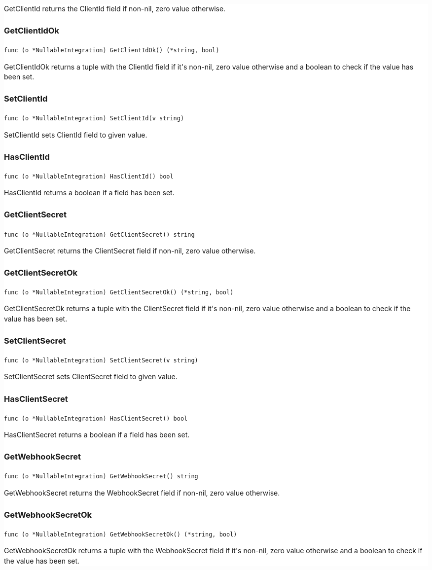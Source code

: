 GetClientId returns the ClientId field if non-nil, zero value otherwise.

### GetClientIdOk

`func (o *NullableIntegration) GetClientIdOk() (*string, bool)`

GetClientIdOk returns a tuple with the ClientId field if it's non-nil, zero value otherwise
and a boolean to check if the value has been set.

### SetClientId

`func (o *NullableIntegration) SetClientId(v string)`

SetClientId sets ClientId field to given value.

### HasClientId

`func (o *NullableIntegration) HasClientId() bool`

HasClientId returns a boolean if a field has been set.

### GetClientSecret

`func (o *NullableIntegration) GetClientSecret() string`

GetClientSecret returns the ClientSecret field if non-nil, zero value otherwise.

### GetClientSecretOk

`func (o *NullableIntegration) GetClientSecretOk() (*string, bool)`

GetClientSecretOk returns a tuple with the ClientSecret field if it's non-nil, zero value otherwise
and a boolean to check if the value has been set.

### SetClientSecret

`func (o *NullableIntegration) SetClientSecret(v string)`

SetClientSecret sets ClientSecret field to given value.

### HasClientSecret

`func (o *NullableIntegration) HasClientSecret() bool`

HasClientSecret returns a boolean if a field has been set.

### GetWebhookSecret

`func (o *NullableIntegration) GetWebhookSecret() string`

GetWebhookSecret returns the WebhookSecret field if non-nil, zero value otherwise.

### GetWebhookSecretOk

`func (o *NullableIntegration) GetWebhookSecretOk() (*string, bool)`

GetWebhookSecretOk returns a tuple with the WebhookSecret field if it's non-nil, zero value otherwise
and a boolean to check if the value has been set.
